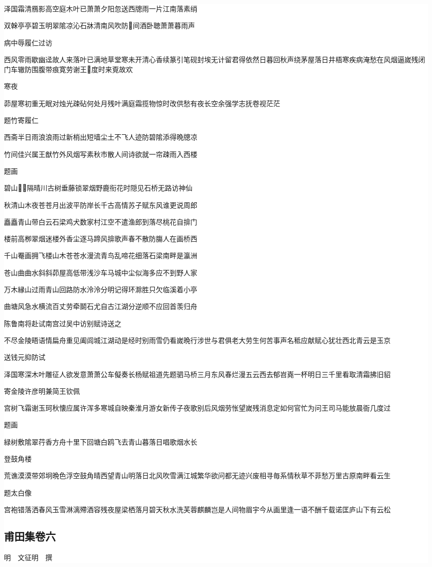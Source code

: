 泽国霜清鴈影高空庭木叶已萧萧夕阳忽送西牕雨一片江南落素绡  

双榦亭亭碧玉明翠隂凉沁石牀清南风吹防间酒卧聴萧萧暮雨声  

病中辱履仁过访  

西风零雨歇幽迳故人来落叶已满地草堂寒未开清心香续篆引笔砚封埃无计留君得依然日暮回秋声绕茅屋落日井梧寒疾病淹愁在风烟逼嵗残闭门车辙防围腹带痕寛劳谢王度时来覔故欢  

寒夜  

茆屋寒初重无眠对烛光疎砧何处月残叶满庭霜揽物惊时改供愁有夜长空余强学志抚卷视茫茫  

题竹寄履仁  

西斋半日雨浪浪雨过新梢出短墙尘土不飞人迹防碧隂添得晩牕凉  

竹间佳兴属王猷竹外风烟写素秋市散人间诗欲就一帘疎雨入西楼  

题画  

碧山隔晴川古树垂藤锁翠烟野鹿衔花时隠见石桥无路访神仙  

秋清山木夜苍苍月出波平防岸长千古高情苏子赋东风谁更说周郎  

矗矗青山带白云石梁鸡犬数家村江空不遣渔郎到落尽桃花自揜门  

楼前高栁翠烟迷楼外香尘逐马蹄风揜歌声春不散防膓人在画桥西  

千山罨画拥飞楼山木苍苍水漫流青鸟乱啼花细落石梁南畔是瀛洲  

苍山曲曲水斜斜茆屋高低带浅沙车马城中尘似海多应不到野人家  

万木縁山过雨青山回路防水泠泠分明记得环滁胜只欠临溪着小亭  

曲塘风急水横流百丈劳牵鬬石尤自古江湖分逆顺不应回首羡归舟  

陈鲁南将赴试南宫过吴中访别赋诗送之  

不尽金陵晤语情扁舟重见阖闾城江湖动是经时别雨雪仍看嵗晩行涉世与君俱老大劳生何苦事声名秪应献赋心犹壮西北青云是玉京  

送钱元抑防试  

泽国寒深木叶雕征人欲发意萧萧公车儗奏长杨赋祖道先题驷马桥三月东风春烂漫五云西去郁岧嶤一杯明日三千里看取清霜拂旧貂  

寄金陵许彦明兼简王钦佩  

宫树飞霜谢玉珂秋懐应属许浑多寒城自映秦淮月游女新传子夜歌别后风烟劳怅望嵗残消息定如何官忙为问王司马能放晨衙几度过  

题画  

緑树敷隂翠荇香方舟十里下回塘白鸥飞去青山暮落日唱歌烟水长  

登鼓角楼  

荒谯漠漠带郊坰晩色浮空鼓角晴西望青山明落日北风吹雪满江城繁华欲问都无迹兴废相寻毎系情秋草不菲愁万里古原南畔看云生  

题太白像  

宫袍错落洒春风玉雪淋漓殢酒容残夜屋梁栖落月碧天秋水洗芙蓉麒麟岂是人间物眉宇今从画里逢一语不酬千载诺匡庐山下有云松  

## 甫田集卷六

明　文征明　撰  
